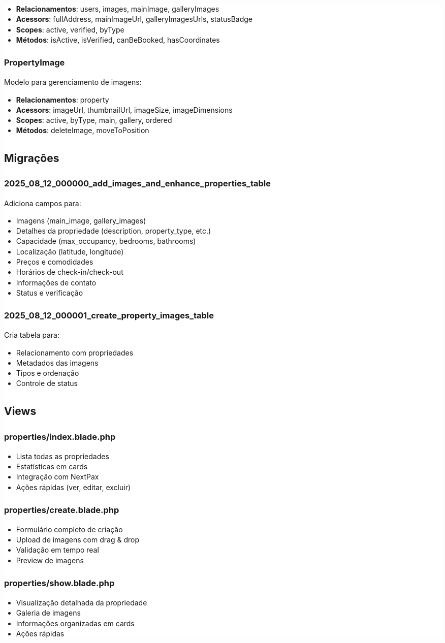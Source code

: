 - **Relacionamentos**: users, images, mainImage, galleryImages
- **Acessors**: fullAddress, mainImageUrl, galleryImagesUrls, statusBadge
- **Scopes**: active, verified, byType
- **Métodos**: isActive, isVerified, canBeBooked, hasCoordinates

### PropertyImage
Modelo para gerenciamento de imagens:

- **Relacionamentos**: property
- **Acessors**: imageUrl, thumbnailUrl, imageSize, imageDimensions
- **Scopes**: active, byType, main, gallery, ordered
- **Métodos**: deleteImage, moveToPosition

## Migrações

### 2025_08_12_000000_add_images_and_enhance_properties_table
Adiciona campos para:
- Imagens (main_image, gallery_images)
- Detalhes da propriedade (description, property_type, etc.)
- Capacidade (max_occupancy, bedrooms, bathrooms)
- Localização (latitude, longitude)
- Preços e comodidades
- Horários de check-in/check-out
- Informações de contato
- Status e verificação

### 2025_08_12_000001_create_property_images_table
Cria tabela para:
- Relacionamento com propriedades
- Metadados das imagens
- Tipos e ordenação
- Controle de status

## Views

### properties/index.blade.php
- Lista todas as propriedades
- Estatísticas em cards
- Integração com NextPax
- Ações rápidas (ver, editar, excluir)

### properties/create.blade.php
- Formulário completo de criação
- Upload de imagens com drag & drop
- Validação em tempo real
- Preview de imagens

### properties/show.blade.php
- Visualização detalhada da propriedade
- Galeria de imagens
- Informações organizadas em cards
- Ações rápidas
